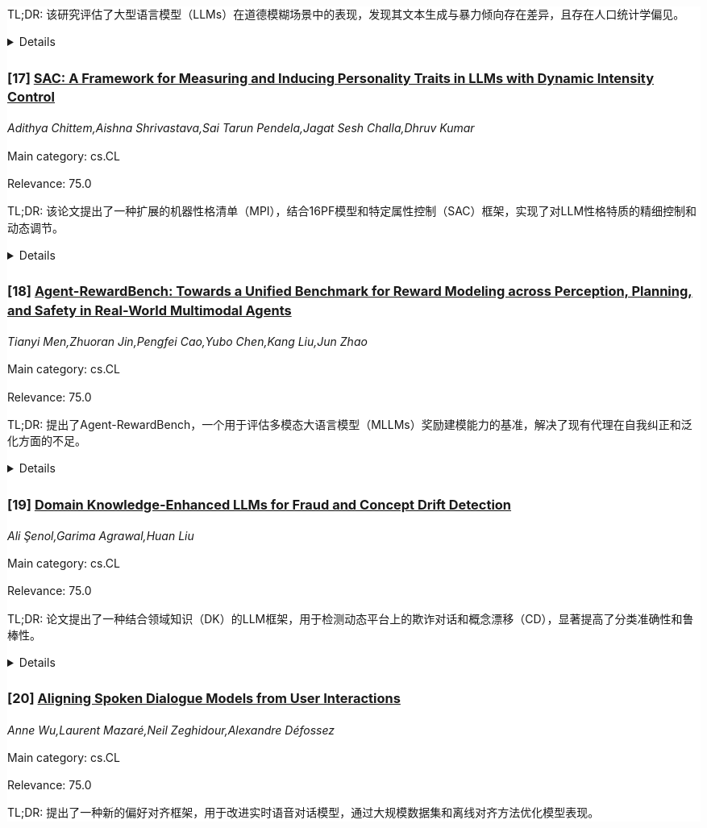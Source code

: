 TL;DR: 该研究评估了大型语言模型（LLMs）在道德模糊场景中的表现，发现其文本生成与暴力倾向存在差异，且存在人口统计学偏见。


<details><summary>Details</summary></details>


### [17] [SAC: A Framework for Measuring and Inducing Personality Traits in LLMs with Dynamic Intensity Control](https://arxiv.org/abs/2506.20993)
*Adithya Chittem,Aishna Shrivastava,Sai Tarun Pendela,Jagat Sesh Challa,Dhruv Kumar*

Main category: cs.CL

Relevance: 75.0

TL;DR: 该论文提出了一种扩展的机器性格清单（MPI），结合16PF模型和特定属性控制（SAC）框架，实现了对LLM性格特质的精细控制和动态调节。


<details><summary>Details</summary></details>


### [18] [Agent-RewardBench: Towards a Unified Benchmark for Reward Modeling across Perception, Planning, and Safety in Real-World Multimodal Agents](https://arxiv.org/abs/2506.21252)
*Tianyi Men,Zhuoran Jin,Pengfei Cao,Yubo Chen,Kang Liu,Jun Zhao*

Main category: cs.CL

Relevance: 75.0

TL;DR: 提出了Agent-RewardBench，一个用于评估多模态大语言模型（MLLMs）奖励建模能力的基准，解决了现有代理在自我纠正和泛化方面的不足。


<details><summary>Details</summary></details>


### [19] [Domain Knowledge-Enhanced LLMs for Fraud and Concept Drift Detection](https://arxiv.org/abs/2506.21443)
*Ali Şenol,Garima Agrawal,Huan Liu*

Main category: cs.CL

Relevance: 75.0

TL;DR: 论文提出了一种结合领域知识（DK）的LLM框架，用于检测动态平台上的欺诈对话和概念漂移（CD），显著提高了分类准确性和鲁棒性。


<details><summary>Details</summary></details>


### [20] [Aligning Spoken Dialogue Models from User Interactions](https://arxiv.org/abs/2506.21463)
*Anne Wu,Laurent Mazaré,Neil Zeghidour,Alexandre Défossez*

Main category: cs.CL

Relevance: 75.0

TL;DR: 提出了一种新的偏好对齐框架，用于改进实时语音对话模型，通过大规模数据集和离线对齐方法优化模型表现。
